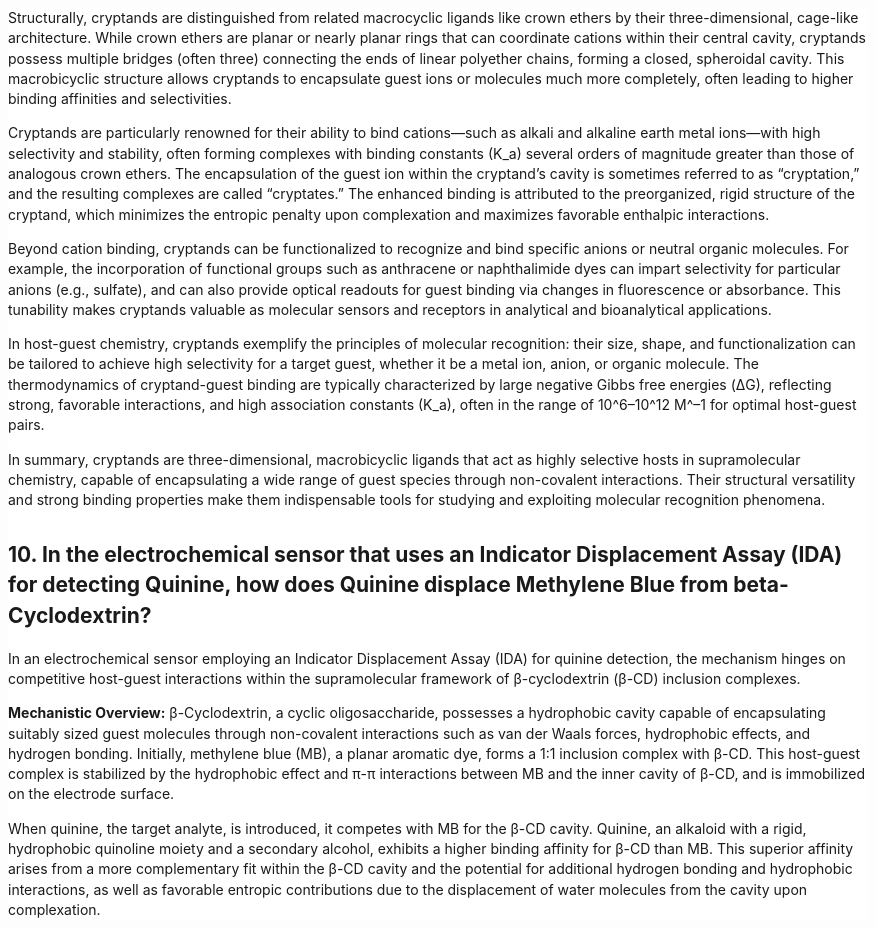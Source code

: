 Structurally, cryptands are distinguished from related macrocyclic ligands like crown ethers by their three-dimensional, cage-like architecture. While crown ethers are planar or nearly planar rings that can coordinate cations within their central cavity, cryptands possess multiple bridges (often three) connecting the ends of linear polyether chains, forming a closed, spheroidal cavity. This macrobicyclic structure allows cryptands to encapsulate guest ions or molecules much more completely, often leading to higher binding affinities and selectivities.

Cryptands are particularly renowned for their ability to bind cations—such as alkali and alkaline earth metal ions—with high selectivity and stability, often forming complexes with binding constants (K_a) several orders of magnitude greater than those of analogous crown ethers. The encapsulation of the guest ion within the cryptand’s cavity is sometimes referred to as “cryptation,” and the resulting complexes are called “cryptates.” The enhanced binding is attributed to the preorganized, rigid structure of the cryptand, which minimizes the entropic penalty upon complexation and maximizes favorable enthalpic interactions.

Beyond cation binding, cryptands can be functionalized to recognize and bind specific anions or neutral organic molecules. For example, the incorporation of functional groups such as anthracene or naphthalimide dyes can impart selectivity for particular anions (e.g., sulfate), and can also provide optical readouts for guest binding via changes in fluorescence or absorbance. This tunability makes cryptands valuable as molecular sensors and receptors in analytical and bioanalytical applications.

In host-guest chemistry, cryptands exemplify the principles of molecular recognition: their size, shape, and functionalization can be tailored to achieve high selectivity for a target guest, whether it be a metal ion, anion, or organic molecule. The thermodynamics of cryptand-guest binding are typically characterized by large negative Gibbs free energies (ΔG), reflecting strong, favorable interactions, and high association constants (K_a), often in the range of 10^6–10^12 M^–1 for optimal host-guest pairs.

In summary, cryptands are three-dimensional, macrobicyclic ligands that act as highly selective hosts in supramolecular chemistry, capable of encapsulating a wide range of guest species through non-covalent interactions. Their structural versatility and strong binding properties make them indispensable tools for studying and exploiting molecular recognition phenomena.

## 10. In the electrochemical sensor that uses an Indicator Displacement Assay (IDA) for detecting Quinine, how does Quinine displace Methylene Blue from beta-Cyclodextrin?

In an electrochemical sensor employing an Indicator Displacement Assay (IDA) for quinine detection, the mechanism hinges on competitive host-guest interactions within the supramolecular framework of β-cyclodextrin (β-CD) inclusion complexes.

**Mechanistic Overview:**
β-Cyclodextrin, a cyclic oligosaccharide, possesses a hydrophobic cavity capable of encapsulating suitably sized guest molecules through non-covalent interactions such as van der Waals forces, hydrophobic effects, and hydrogen bonding. Initially, methylene blue (MB), a planar aromatic dye, forms a 1:1 inclusion complex with β-CD. This host-guest complex is stabilized by the hydrophobic effect and π-π interactions between MB and the inner cavity of β-CD, and is immobilized on the electrode surface.

When quinine, the target analyte, is introduced, it competes with MB for the β-CD cavity. Quinine, an alkaloid with a rigid, hydrophobic quinoline moiety and a secondary alcohol, exhibits a higher binding affinity for β-CD than MB. This superior affinity arises from a more complementary fit within the β-CD cavity and the potential for additional hydrogen bonding and hydrophobic interactions, as well as favorable entropic contributions due to the displacement of water molecules from the cavity upon complexation.
